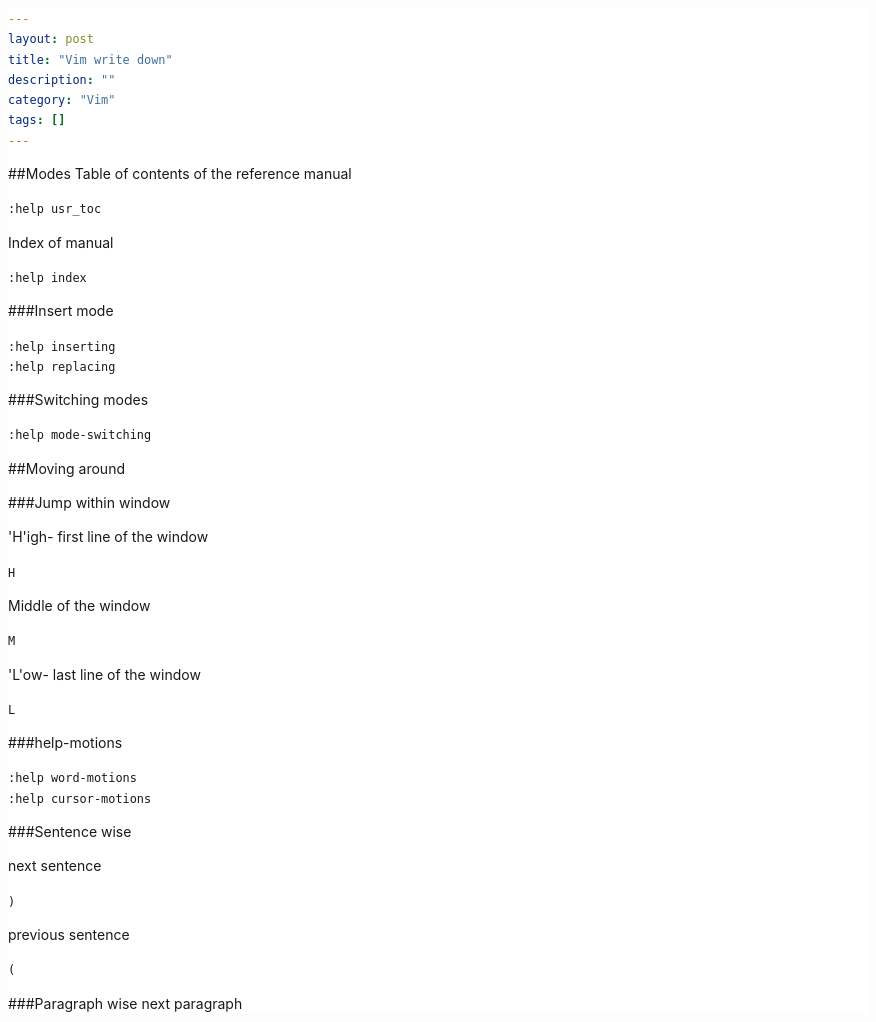 ```yaml
---
layout: post
title: "Vim write down"
description: ""
category: "Vim"
tags: []
---
```


##Modes
Table of contents of the reference manual

    :help usr_toc 

Index of manual

    :help index

###Insert mode

    :help inserting
    :help replacing

###Switching modes

    :help mode-switching

##Moving around

###Jump within window

'H'igh- first line of the window

    H

Middle of the window

    M

'L'ow- last line of the window

    L

###help-motions

    :help word-motions
    :help cursor-motions

###Sentence wise

next sentence

    )

previous sentence

    (

###Paragraph wise
next paragraph
